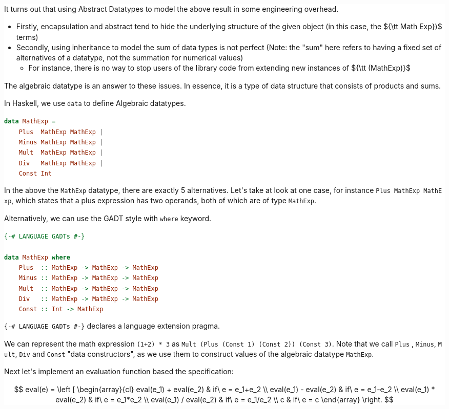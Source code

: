 It turns out that using Abstract Datatypes to model the above result in some engineering overhead.

* Firstly, encapsulation and abstract tend to hide the underlying structure of the given object (in this case, the ${\tt Math Exp})$ terms)
* Secondly, using inheritance to model the sum of data types is not perfect (Note: the "sum" here refers to having a fixed set of alternatives of a datatype, not the summation for numerical values)
  * For instance, there is no way to stop users of the library code from extending new instances of ${\tt (MathExp)}$

The algebraic datatype is an answer to these issues. In essence, it is a type of data structure that consists of products and sums.

In Haskell, we use `data` to define Algebraic datatypes.

```hs
data MathExp = 
    Plus  MathExp MathExp | 
    Minus MathExp MathExp |
    Mult  MathExp MathExp |
    Div   MathExp MathExp | 
    Const Int
```

In the above the `MathExp` datatype, there are exactly 5 alternatives. Let's take at look at one case, for instance `Plus MathExp MathExp`, which states that a plus expression has two operands, both of which are of type `MathExp`.

Alternatively, we can use the GADT style with `where` keyword.

```hs
{-# LANGUAGE GADTs #-}

data MathExp where
    Plus  :: MathExp -> MathExp -> MathExp
    Minus :: MathExp -> MathExp -> MathExp
    Mult  :: MathExp -> MathExp -> MathExp
    Div   :: MathExp -> MathExp -> MathExp
    Const :: Int -> MathExp
```
`{-# LANGUAGE GADTs #-}` declares a language extension pragma. 


We can represent the math expression `(1+2) * 3` as
`Mult (Plus (Const 1) (Const 2)) (Const 3)`.  Note that we call `Plus` , `Minus`, `Mult`, `Div` and `Const` "data constructors", as we use them to construct values of the algebraic datatype `MathExp`.

Next let's implement an evaluation function based the specification:

$$
eval(e) = \left [ \begin{array}{cl}
                eval(e_1) + eval(e_2) & if\ e = e_1+e_2 \\
                eval(e_1) - eval(e_2) & if\ e = e_1-e_2 \\
                eval(e_1) * eval(e_2) & if\ e = e_1*e_2 \\
                eval(e_1) / eval(e_2) & if\ e = e_1/e_2 \\
                c & if\ e = c
                \end{array}
        \right.
$$
